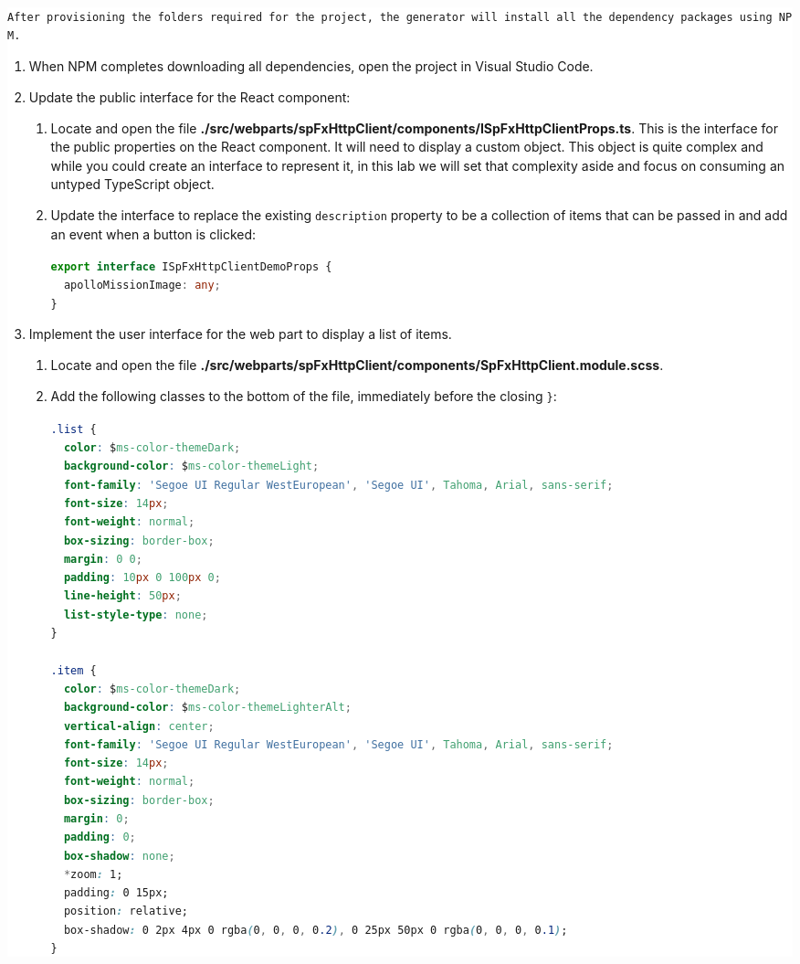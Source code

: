     After provisioning the folders required for the project, the generator will install all the dependency packages using NPM.

1. When NPM completes downloading all dependencies, open the project in Visual Studio Code.

1. Update the public interface for the React component:
    1. Locate and open the file **./src/webparts/spFxHttpClient/components/ISpFxHttpClientProps.ts**. This is the interface for the public properties on the React component. It will need to display a custom object. This object is quite complex and while you could create an interface to represent it, in this lab we will set that complexity aside and focus on consuming an untyped TypeScript object.
    1. Update the interface to replace the existing `description` property to be a collection of items that can be passed in and add an event when a button is clicked:

        ```ts
        export interface ISpFxHttpClientDemoProps {
          apolloMissionImage: any;
        }
        ```

1. Implement the user interface for the web part to display a list of items.
    1. Locate and open the file **./src/webparts/spFxHttpClient/components/SpFxHttpClient.module.scss**.
    1. Add the following classes to the bottom of the file, immediately before the closing `}`:

        ```css
        .list {
          color: $ms-color-themeDark;
          background-color: $ms-color-themeLight;
          font-family: 'Segoe UI Regular WestEuropean', 'Segoe UI', Tahoma, Arial, sans-serif;
          font-size: 14px;
          font-weight: normal;
          box-sizing: border-box;
          margin: 0 0;
          padding: 10px 0 100px 0;
          line-height: 50px;
          list-style-type: none;
        }

        .item {
          color: $ms-color-themeDark;
          background-color: $ms-color-themeLighterAlt;
          vertical-align: center;
          font-family: 'Segoe UI Regular WestEuropean', 'Segoe UI', Tahoma, Arial, sans-serif;
          font-size: 14px;
          font-weight: normal;
          box-sizing: border-box;
          margin: 0;
          padding: 0;
          box-shadow: none;
          *zoom: 1;
          padding: 0 15px;
          position: relative;
          box-shadow: 0 2px 4px 0 rgba(0, 0, 0, 0.2), 0 25px 50px 0 rgba(0, 0, 0, 0.1);
        }
        ```

